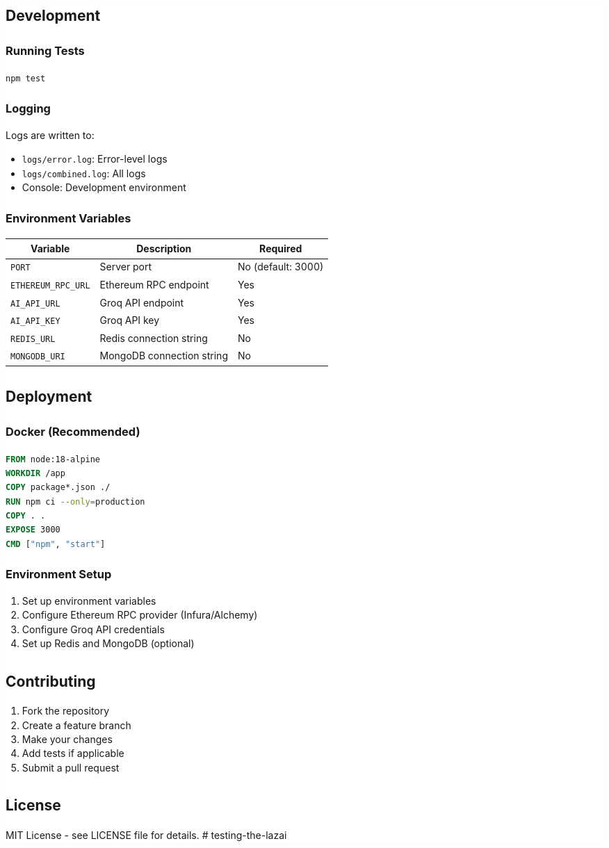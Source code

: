 ## Development

### Running Tests

```bash
npm test
```

### Logging

Logs are written to:
- `logs/error.log`: Error-level logs
- `logs/combined.log`: All logs
- Console: Development environment

### Environment Variables

| Variable | Description | Required |
|----------|-------------|----------|
| `PORT` | Server port | No (default: 3000) |
| `ETHEREUM_RPC_URL` | Ethereum RPC endpoint | Yes |
| `AI_API_URL` | Groq API endpoint | Yes |
| `AI_API_KEY` | Groq API key | Yes |
| `REDIS_URL` | Redis connection string | No |
| `MONGODB_URI` | MongoDB connection string | No |

## Deployment

### Docker (Recommended)

```dockerfile
FROM node:18-alpine
WORKDIR /app
COPY package*.json ./
RUN npm ci --only=production
COPY . .
EXPOSE 3000
CMD ["npm", "start"]
```

### Environment Setup

1. Set up environment variables
2. Configure Ethereum RPC provider (Infura/Alchemy)
3. Configure Groq API credentials
4. Set up Redis and MongoDB (optional)

## Contributing

1. Fork the repository
2. Create a feature branch
3. Make your changes
4. Add tests if applicable
5. Submit a pull request

## License

MIT License - see LICENSE file for details. #   t e s t i n g - t h e - l a z a i 
 
 